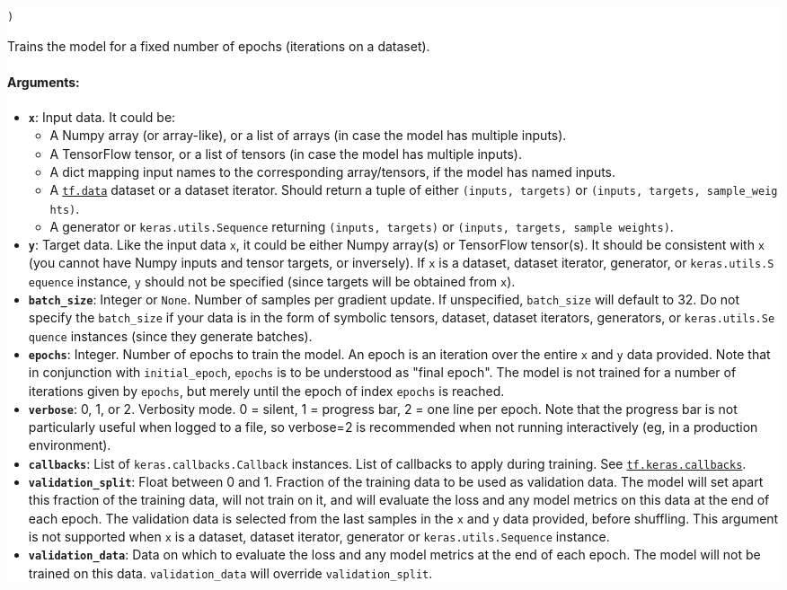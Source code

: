 ``` python
)
```

Trains the model for a fixed number of epochs (iterations on a dataset).


#### Arguments:


* <b>`x`</b>: Input data. It could be:
  - A Numpy array (or array-like), or a list of arrays
    (in case the model has multiple inputs).
  - A TensorFlow tensor, or a list of tensors
    (in case the model has multiple inputs).
  - A dict mapping input names to the corresponding array/tensors,
    if the model has named inputs.
  - A <a href="../../tf/data.md"><code>tf.data</code></a> dataset or a dataset iterator. Should return a tuple
    of either `(inputs, targets)` or
    `(inputs, targets, sample_weights)`.
  - A generator or `keras.utils.Sequence` returning `(inputs, targets)`
    or `(inputs, targets, sample weights)`.
* <b>`y`</b>: Target data. Like the input data `x`,
  it could be either Numpy array(s) or TensorFlow tensor(s).
  It should be consistent with `x` (you cannot have Numpy inputs and
  tensor targets, or inversely). If `x` is a dataset, dataset
  iterator, generator, or `keras.utils.Sequence` instance, `y` should
  not be specified (since targets will be obtained from `x`).
* <b>`batch_size`</b>: Integer or `None`.
    Number of samples per gradient update.
    If unspecified, `batch_size` will default to 32.
    Do not specify the `batch_size` if your data is in the
    form of symbolic tensors, dataset, dataset iterators,
    generators, or `keras.utils.Sequence` instances (since they generate
    batches).
* <b>`epochs`</b>: Integer. Number of epochs to train the model.
    An epoch is an iteration over the entire `x` and `y`
    data provided.
    Note that in conjunction with `initial_epoch`,
    `epochs` is to be understood as "final epoch".
    The model is not trained for a number of iterations
    given by `epochs`, but merely until the epoch
    of index `epochs` is reached.
* <b>`verbose`</b>: 0, 1, or 2. Verbosity mode.
    0 = silent, 1 = progress bar, 2 = one line per epoch.
    Note that the progress bar is not particularly useful when
    logged to a file, so verbose=2 is recommended when not running
    interactively (eg, in a production environment).
* <b>`callbacks`</b>: List of `keras.callbacks.Callback` instances.
    List of callbacks to apply during training.
    See <a href="../../tf/keras/callbacks.md"><code>tf.keras.callbacks</code></a>.
* <b>`validation_split`</b>: Float between 0 and 1.
    Fraction of the training data to be used as validation data.
    The model will set apart this fraction of the training data,
    will not train on it, and will evaluate
    the loss and any model metrics
    on this data at the end of each epoch.
    The validation data is selected from the last samples
    in the `x` and `y` data provided, before shuffling. This argument is
    not supported when `x` is a dataset, dataset iterator, generator or
   `keras.utils.Sequence` instance.
* <b>`validation_data`</b>: Data on which to evaluate
    the loss and any model metrics at the end of each epoch.
    The model will not be trained on this data.
    `validation_data` will override `validation_split`.